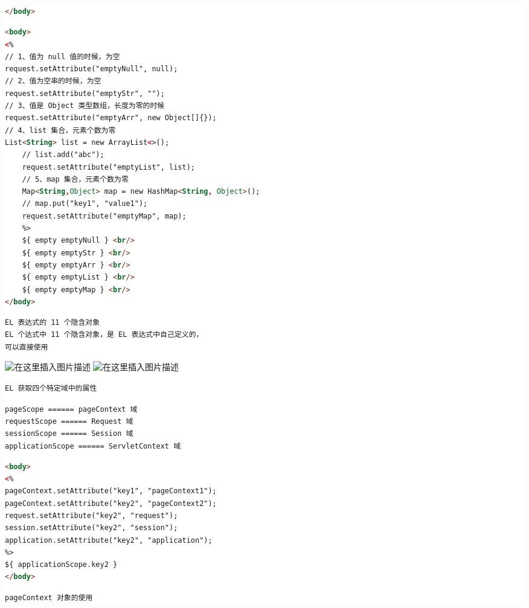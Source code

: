 ```html
</body>
```

```html
<body>
<%
// 1、值为 null 值的时候，为空
request.setAttribute("emptyNull", null);
// 2、值为空串的时候，为空
request.setAttribute("emptyStr", "");
// 3、值是 Object 类型数组，长度为零的时候
request.setAttribute("emptyArr", new Object[]{});
// 4、list 集合，元素个数为零
List<String> list = new ArrayList<>();
    // list.add("abc");
    request.setAttribute("emptyList", list);
    // 5、map 集合，元素个数为零
    Map<String,Object> map = new HashMap<String, Object>();
    // map.put("key1", "value1");
    request.setAttribute("emptyMap", map);
    %>
    ${ empty emptyNull } <br/>
    ${ empty emptyStr } <br/>
    ${ empty emptyArr } <br/>
    ${ empty emptyList } <br/>
    ${ empty emptyMap } <br/>
</body>
```

```markdown
EL 表达式的 11 个隐含对象
EL 个达式中 11 个隐含对象，是 EL 表达式中自己定义的，
可以直接使用
```
![在这里插入图片描述](https://img-blog.csdnimg.cn/2020111009270749.png?x-oss-process=image/watermark,type_ZmFuZ3poZW5naGVpdGk,shadow_10,text_aHR0cHM6Ly9ibG9nLmNzZG4ubmV0L3VuaXF1ZV9wZXJmZWN0,size_16,color_FFFFFF,t_70#pic_center)
![在这里插入图片描述](https://img-blog.csdnimg.cn/20201110092717824.png#pic_center)
```markdown
EL 获取四个特定域中的属性
```


```markdown
pageScope ====== pageContext 域
requestScope ====== Request 域
sessionScope ====== Session 域
applicationScope ====== ServletContext 域
```
```html
<body>
<%
pageContext.setAttribute("key1", "pageContext1");
pageContext.setAttribute("key2", "pageContext2");
request.setAttribute("key2", "request");
session.setAttribute("key2", "session");
application.setAttribute("key2", "application");
%>
${ applicationScope.key2 }
</body>
```
```markdown
pageContext 对象的使用
```
